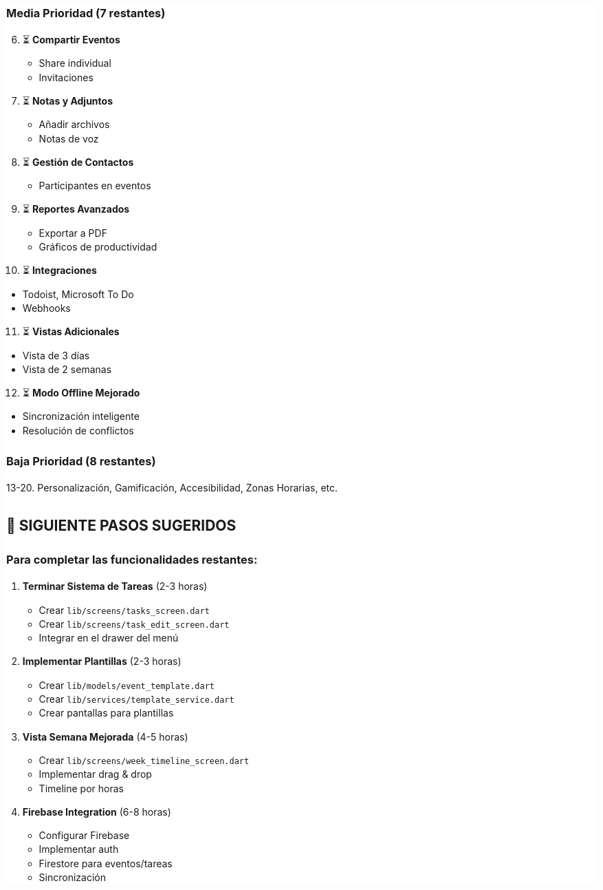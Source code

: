 ### Media Prioridad (7 restantes)
6. ⏳ **Compartir Eventos**
   - Share individual
   - Invitaciones

7. ⏳ **Notas y Adjuntos**
   - Añadir archivos
   - Notas de voz

8. ⏳ **Gestión de Contactos**
   - Participantes en eventos

9. ⏳ **Reportes Avanzados**
   - Exportar a PDF
   - Gráficos de productividad

10. ⏳ **Integraciones**
   - Todoist, Microsoft To Do
   - Webhooks

11. ⏳ **Vistas Adicionales**
   - Vista de 3 días
   - Vista de 2 semanas

12. ⏳ **Modo Offline Mejorado**
   - Sincronización inteligente
   - Resolución de conflictos

### Baja Prioridad (8 restantes)
13-20. Personalización, Gamificación, Accesibilidad, Zonas Horarias, etc.

## 🔧 SIGUIENTE PASOS SUGERIDOS

### Para completar las funcionalidades restantes:

1. **Terminar Sistema de Tareas** (2-3 horas)
   - Crear `lib/screens/tasks_screen.dart`
   - Crear `lib/screens/task_edit_screen.dart`
   - Integrar en el drawer del menú

2. **Implementar Plantillas** (2-3 horas)
   - Crear `lib/models/event_template.dart`
   - Crear `lib/services/template_service.dart`
   - Crear pantallas para plantillas

3. **Vista Semana Mejorada** (4-5 horas)
   - Crear `lib/screens/week_timeline_screen.dart`
   - Implementar drag & drop
   - Timeline por horas

4. **Firebase Integration** (6-8 horas)
   - Configurar Firebase
   - Implementar auth
   - Firestore para eventos/tareas
   - Sincronización
